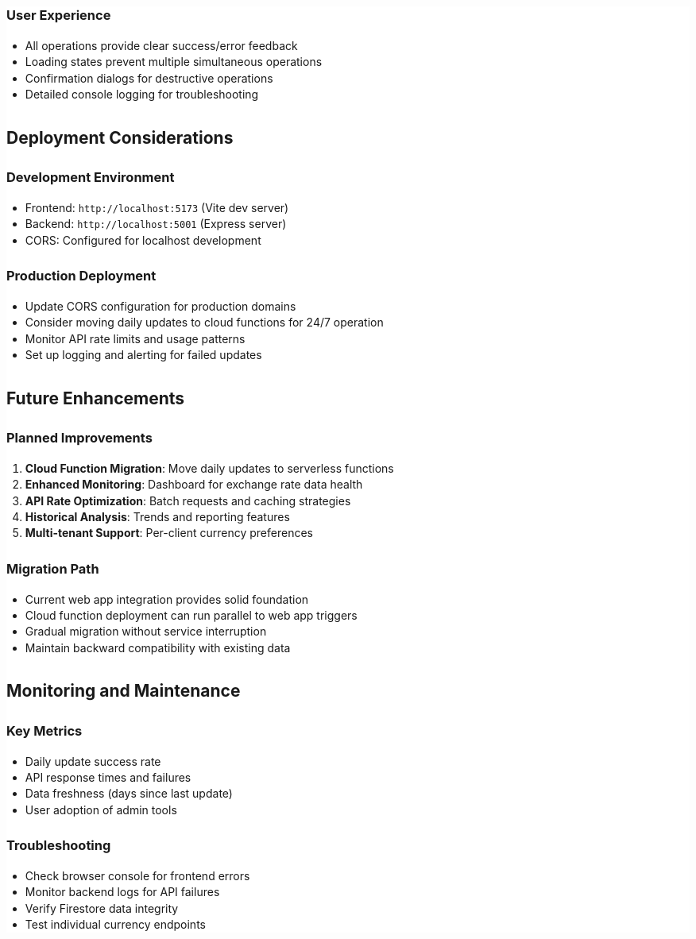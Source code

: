 ### User Experience
- All operations provide clear success/error feedback
- Loading states prevent multiple simultaneous operations
- Confirmation dialogs for destructive operations
- Detailed console logging for troubleshooting

## Deployment Considerations

### Development Environment
- Frontend: `http://localhost:5173` (Vite dev server)
- Backend: `http://localhost:5001` (Express server)
- CORS: Configured for localhost development

### Production Deployment
- Update CORS configuration for production domains
- Consider moving daily updates to cloud functions for 24/7 operation
- Monitor API rate limits and usage patterns
- Set up logging and alerting for failed updates

## Future Enhancements

### Planned Improvements
1. **Cloud Function Migration**: Move daily updates to serverless functions
2. **Enhanced Monitoring**: Dashboard for exchange rate data health
3. **API Rate Optimization**: Batch requests and caching strategies
4. **Historical Analysis**: Trends and reporting features
5. **Multi-tenant Support**: Per-client currency preferences

### Migration Path
- Current web app integration provides solid foundation
- Cloud function deployment can run parallel to web app triggers
- Gradual migration without service interruption
- Maintain backward compatibility with existing data

## Monitoring and Maintenance

### Key Metrics
- Daily update success rate
- API response times and failures
- Data freshness (days since last update)
- User adoption of admin tools

### Troubleshooting
- Check browser console for frontend errors
- Monitor backend logs for API failures
- Verify Firestore data integrity
- Test individual currency endpoints
